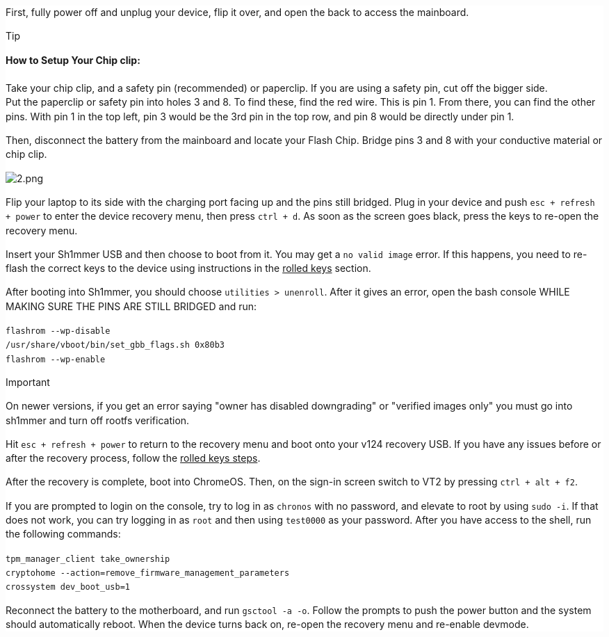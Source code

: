First, fully power off and unplug your device, flip it over, and open the back to access the mainboard.

> [!TIP] 
> **How to Setup Your Chip clip:**
> \
> \
> Take your chip clip, and a safety pin (recommended) or paperclip. If you are using a safety pin, cut off the bigger side.\
> Put the paperclip or safety pin into holes 3 and 8. To find these, find the red wire. This is pin 1. From there, you can find the other pins.
> With pin 1 in the top left, pin 3 would be the 3rd pin in the top row, and pin 8 would be directly under pin 1.

Then, disconnect the battery from the mainboard and locate your Flash Chip. Bridge pins 3 and 8 with your conductive material or chip clip.

<img src="https://github.com/truekas/PencilSharpener/blob/main/src/2.png?raw=true" alt="2.png"/>

Flip your laptop to its side with the charging port facing up and the pins still bridged. Plug in your device and push `esc + refresh + power` to enter the device recovery menu, then press `ctrl + d`. As soon as the screen goes black, press the keys to re-open the recovery menu. 

Insert your Sh1mmer USB and then choose to boot from it. You may get a `no valid image` error. If this happens, you need to re-flash the correct keys to the device using instructions in the [rolled keys](#fixing-rolled-keys) section.

After booting into Sh1mmer, you should choose `utilities > unenroll`. After it gives an error, open the bash console WHILE MAKING SURE THE PINS ARE STILL BRIDGED and run:
```
flashrom --wp-disable
/usr/share/vboot/bin/set_gbb_flags.sh 0x80b3
flashrom --wp-enable
```
> [!IMPORTANT]
> On newer versions, if you get an error saying "owner has disabled downgrading" or "verified images only" you must go into sh1mmer and turn off rootfs verification.

Hit `esc + refresh + power` to return to the recovery menu and boot onto your v124 recovery USB. If you have any issues before or after the recovery process, follow the [rolled keys steps](#fixing-rolled-keys).

After the recovery is complete, boot into ChromeOS. Then, on the sign-in screen switch to VT2 by pressing `ctrl + alt + f2`. 

If you are prompted to login on the console, try to log in as `chronos` with no password, and elevate to root by using `sudo -i`. If that does not work, you can try logging in as `root` and then using `test0000` as your password. After you have access to the shell, run the following commands:
```
tpm_manager_client take_ownership
cryptohome --action=remove_firmware_management_parameters
crossystem dev_boot_usb=1
```

Reconnect the battery to the motherboard, and run `gsctool -a -o`. Follow the prompts to push the power button and the system should automatically reboot. When the device turns back on, re-open the recovery menu and re-enable devmode.

